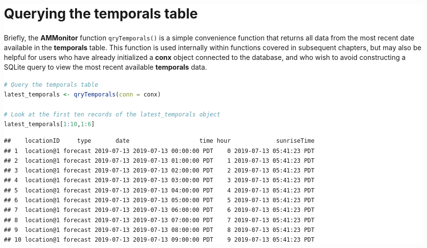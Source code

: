 # Querying the temporals table

Briefly, the **AMMonitor** function `qryTemporals()` is a simple
convenience function that returns all data from the most recent date
available in the **temporals** table. This function is used internally
within functions covered in subsequent chapters, but may also be helpful
for users who have already initialized a **conx** object connected to
the database, and who wish to avoid constructing a SQLite query to view
the most recent available **temporals** data.

``` r
# Query the temporals table
latest_temporals <- qryTemporals(conn = conx)

# Look at the first ten records of the latest_temporals object
latest_temporals[1:10,1:6]
```

    ##    locationID     type       date                    time hour             sunriseTime
    ## 1  location@1 forecast 2019-07-13 2019-07-13 00:00:00 PDT    0 2019-07-13 05:41:23 PDT
    ## 2  location@1 forecast 2019-07-13 2019-07-13 01:00:00 PDT    1 2019-07-13 05:41:23 PDT
    ## 3  location@1 forecast 2019-07-13 2019-07-13 02:00:00 PDT    2 2019-07-13 05:41:23 PDT
    ## 4  location@1 forecast 2019-07-13 2019-07-13 03:00:00 PDT    3 2019-07-13 05:41:23 PDT
    ## 5  location@1 forecast 2019-07-13 2019-07-13 04:00:00 PDT    4 2019-07-13 05:41:23 PDT
    ## 6  location@1 forecast 2019-07-13 2019-07-13 05:00:00 PDT    5 2019-07-13 05:41:23 PDT
    ## 7  location@1 forecast 2019-07-13 2019-07-13 06:00:00 PDT    6 2019-07-13 05:41:23 PDT
    ## 8  location@1 forecast 2019-07-13 2019-07-13 07:00:00 PDT    7 2019-07-13 05:41:23 PDT
    ## 9  location@1 forecast 2019-07-13 2019-07-13 08:00:00 PDT    8 2019-07-13 05:41:23 PDT
    ## 10 location@1 forecast 2019-07-13 2019-07-13 09:00:00 PDT    9 2019-07-13 05:41:23 PDT
